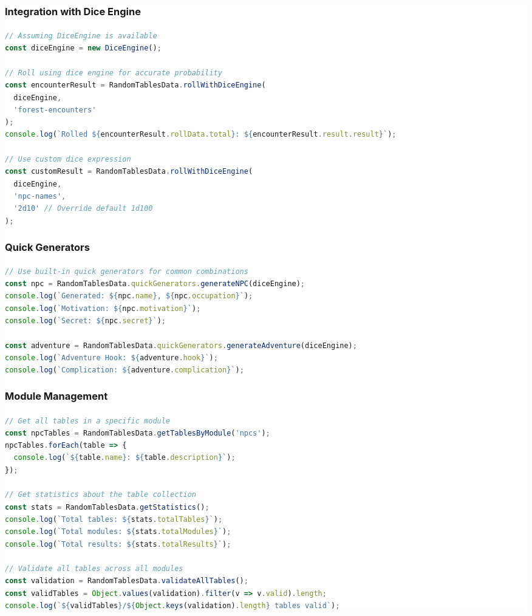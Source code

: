 ### Integration with Dice Engine
```javascript
// Assuming DiceEngine is available
const diceEngine = new DiceEngine();

// Roll using dice engine for accurate probability
const encounterResult = RandomTablesData.rollWithDiceEngine(
  diceEngine, 
  'forest-encounters'
);
console.log(`Rolled ${encounterResult.rollData.total}: ${encounterResult.result.result}`);

// Use custom dice expression
const customResult = RandomTablesData.rollWithDiceEngine(
  diceEngine,
  'npc-names',
  '2d10' // Override default 1d100
);
```

### Quick Generators
```javascript
// Use built-in quick generators for common combinations
const npc = RandomTablesData.quickGenerators.generateNPC(diceEngine);
console.log(`Generated: ${npc.name}, ${npc.occupation}`);
console.log(`Motivation: ${npc.motivation}`);
console.log(`Secret: ${npc.secret}`);

const adventure = RandomTablesData.quickGenerators.generateAdventure(diceEngine);
console.log(`Adventure Hook: ${adventure.hook}`);
console.log(`Complication: ${adventure.complication}`);
```

### Module Management
```javascript
// Get all tables in a specific module
const npcTables = RandomTablesData.getTablesByModule('npcs');
npcTables.forEach(table => {
  console.log(`${table.name}: ${table.description}`);
});

// Get statistics about the table collection
const stats = RandomTablesData.getStatistics();
console.log(`Total tables: ${stats.totalTables}`);
console.log(`Total modules: ${stats.totalModules}`);
console.log(`Total results: ${stats.totalResults}`);

// Validate all tables across all modules
const validation = RandomTablesData.validateAllTables();
const validTables = Object.values(validation).filter(v => v.valid).length;
console.log(`${validTables}/${Object.keys(validation).length} tables valid`);
```
